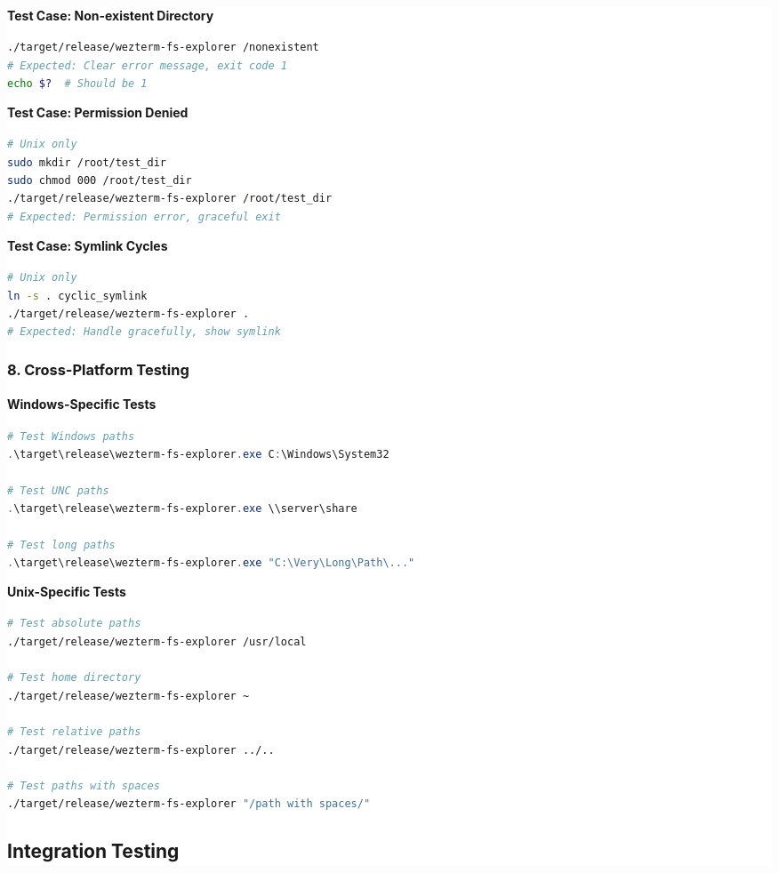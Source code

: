 **Test Case: Non-existent Directory**
```bash
./target/release/wezterm-fs-explorer /nonexistent
# Expected: Clear error message, exit code 1
echo $?  # Should be 1
```

**Test Case: Permission Denied**
```bash
# Unix only
sudo mkdir /root/test_dir
sudo chmod 000 /root/test_dir
./target/release/wezterm-fs-explorer /root/test_dir
# Expected: Permission error, graceful exit
```

**Test Case: Symlink Cycles**
```bash
# Unix only
ln -s . cyclic_symlink
./target/release/wezterm-fs-explorer .
# Expected: Handle gracefully, show symlink
```

### 8. Cross-Platform Testing

**Windows-Specific Tests**
```powershell
# Test Windows paths
.\target\release\wezterm-fs-explorer.exe C:\Windows\System32

# Test UNC paths
.\target\release\wezterm-fs-explorer.exe \\server\share

# Test long paths
.\target\release\wezterm-fs-explorer.exe "C:\Very\Long\Path\..."
```

**Unix-Specific Tests**
```bash
# Test absolute paths
./target/release/wezterm-fs-explorer /usr/local

# Test home directory
./target/release/wezterm-fs-explorer ~

# Test relative paths
./target/release/wezterm-fs-explorer ../..

# Test paths with spaces
./target/release/wezterm-fs-explorer "/path with spaces/"
```

## Integration Testing

